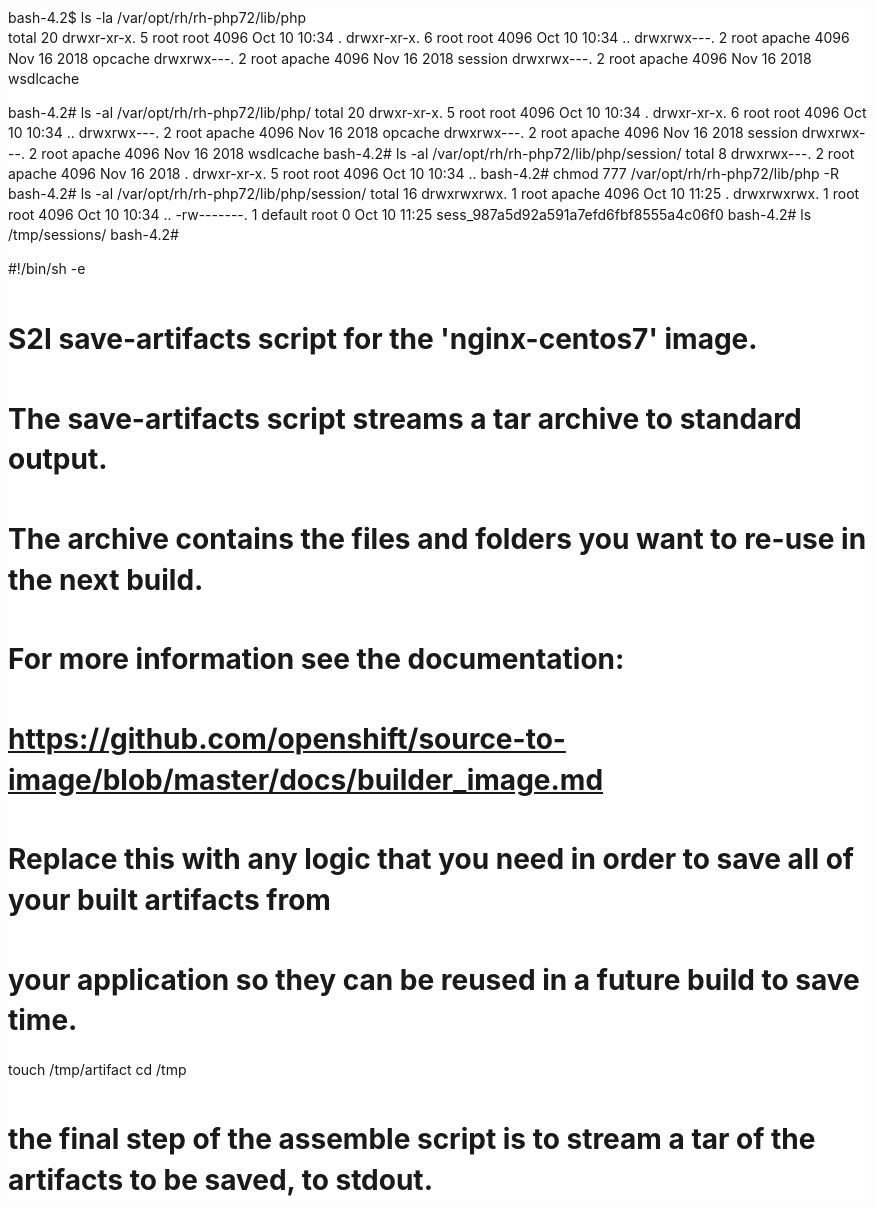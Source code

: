 
bash-4.2$ ls -la /var/opt/rh/rh-php72/lib/php        
total 20
drwxr-xr-x. 5 root root   4096 Oct 10 10:34 .
drwxr-xr-x. 6 root root   4096 Oct 10 10:34 ..
drwxrwx---. 2 root apache 4096 Nov 16  2018 opcache
drwxrwx---. 2 root apache 4096 Nov 16  2018 session
drwxrwx---. 2 root apache 4096 Nov 16  2018 wsdlcache


bash-4.2# ls -al /var/opt/rh/rh-php72/lib/php/
total 20
drwxr-xr-x. 5 root root   4096 Oct 10 10:34 .
drwxr-xr-x. 6 root root   4096 Oct 10 10:34 ..
drwxrwx---. 2 root apache 4096 Nov 16  2018 opcache
drwxrwx---. 2 root apache 4096 Nov 16  2018 session
drwxrwx---. 2 root apache 4096 Nov 16  2018 wsdlcache
bash-4.2# ls -al /var/opt/rh/rh-php72/lib/php/session/
total 8
drwxrwx---. 2 root apache 4096 Nov 16  2018 .
drwxr-xr-x. 5 root root   4096 Oct 10 10:34 ..
bash-4.2# chmod 777 /var/opt/rh/rh-php72/lib/php -R
bash-4.2# ls -al /var/opt/rh/rh-php72/lib/php/session/
total 16
drwxrwxrwx. 1 root    apache 4096 Oct 10 11:25 .
drwxrwxrwx. 1 root    root   4096 Oct 10 10:34 ..
-rw-------. 1 default root      0 Oct 10 11:25 sess_987a5d92a591a7efd6fbf8555a4c06f0
bash-4.2# ls /tmp/sessions/
bash-4.2# 



#!/bin/sh -e
#
# S2I save-artifacts script for the 'nginx-centos7' image.
# The save-artifacts script streams a tar archive to standard output.
# The archive contains the files and folders you want to re-use in the next build.
#
# For more information see the documentation:
#	https://github.com/openshift/source-to-image/blob/master/docs/builder_image.md
#
# Replace this with any logic that you need in order to save all of your built artifacts from
# your application so they can be reused in a future build to save time.
touch /tmp/artifact
cd /tmp
# the final step of the assemble script is to stream a tar of the artifacts to be saved, to stdout.